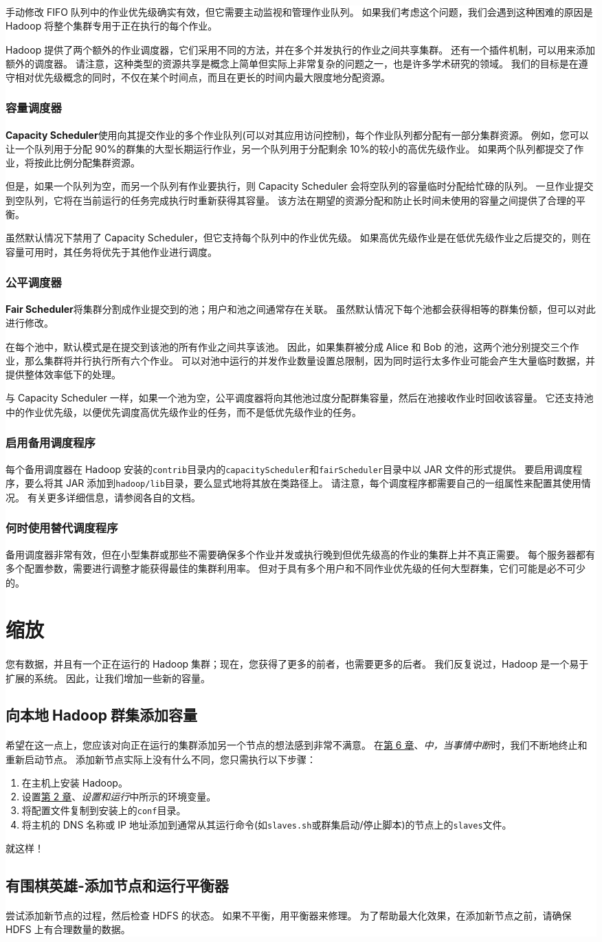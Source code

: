 手动修改 FIFO 队列中的作业优先级确实有效，但它需要主动监视和管理作业队列。 如果我们考虑这个问题，我们会遇到这种困难的原因是 Hadoop 将整个集群专用于正在执行的每个作业。

Hadoop 提供了两个额外的作业调度器，它们采用不同的方法，并在多个并发执行的作业之间共享集群。 还有一个插件机制，可以用来添加额外的调度器。 请注意，这种类型的资源共享是概念上简单但实际上非常复杂的问题之一，也是许多学术研究的领域。 我们的目标是在遵守相对优先级概念的同时，不仅在某个时间点，而且在更长的时间内最大限度地分配资源。

### 容量调度器

**Capacity Scheduler**使用向其提交作业的多个作业队列(可以对其应用访问控制)，每个作业队列都分配有一部分集群资源。 例如，您可以让一个队列用于分配 90%的群集的大型长期运行作业，另一个队列用于分配剩余 10%的较小的高优先级作业。 如果两个队列都提交了作业，将按此比例分配集群资源。

但是，如果一个队列为空，而另一个队列有作业要执行，则 Capacity Scheduler 会将空队列的容量临时分配给忙碌的队列。 一旦作业提交到空队列，它将在当前运行的任务完成执行时重新获得其容量。 该方法在期望的资源分配和防止长时间未使用的容量之间提供了合理的平衡。

虽然默认情况下禁用了 Capacity Scheduler，但它支持每个队列中的作业优先级。 如果高优先级作业是在低优先级作业之后提交的，则在容量可用时，其任务将优先于其他作业进行调度。

### 公平调度器

**Fair Scheduler**将集群分割成作业提交到的池；用户和池之间通常存在关联。 虽然默认情况下每个池都会获得相等的群集份额，但可以对此进行修改。

在每个池中，默认模式是在提交到该池的所有作业之间共享该池。 因此，如果集群被分成 Alice 和 Bob 的池，这两个池分别提交三个作业，那么集群将并行执行所有六个作业。 可以对池中运行的并发作业数量设置总限制，因为同时运行太多作业可能会产生大量临时数据，并提供整体效率低下的处理。

与 Capacity Scheduler 一样，如果一个池为空，公平调度器将向其他池过度分配群集容量，然后在池接收作业时回收该容量。 它还支持池中的作业优先级，以便优先调度高优先级作业的任务，而不是低优先级作业的任务。

### 启用备用调度程序

每个备用调度器在 Hadoop 安装的`contrib`目录内的`capacityScheduler`和`fairScheduler`目录中以 JAR 文件的形式提供。 要启用调度程序，要么将其 JAR 添加到`hadoop/lib`目录，要么显式地将其放在类路径上。 请注意，每个调度程序都需要自己的一组属性来配置其使用情况。 有关更多详细信息，请参阅各自的文档。

### 何时使用替代调度程序

备用调度器非常有效，但在小型集群或那些不需要确保多个作业并发或执行晚到但优先级高的作业的集群上并不真正需要。 每个服务器都有多个配置参数，需要进行调整才能获得最佳的集群利用率。 但对于具有多个用户和不同作业优先级的任何大型群集，它们可能是必不可少的。

# 缩放

您有数据，并且有一个正在运行的 Hadoop 集群；现在，您获得了更多的前者，也需要更多的后者。 我们反复说过，Hadoop 是一个易于扩展的系统。 因此，让我们增加一些新的容量。

## 向本地 Hadoop 群集添加容量

希望在这一点上，您应该对向正在运行的集群添加另一个节点的想法感到非常不满意。 在[第 6 章](06.html "Chapter 6. When Things Break")、*中，当事情中断*时，我们不断地终止和重新启动节点。 添加新节点实际上没有什么不同，您只需执行以下步骤：

1.  在主机上安装 Hadoop。
2.  设置[第 2 章](02.html "Chapter 2. Getting Hadoop Up and Running")、*设置和运行*中所示的环境变量。
3.  将配置文件复制到安装上的`conf`目录。
4.  将主机的 DNS 名称或 IP 地址添加到通常从其运行命令(如`slaves.sh`或群集启动/停止脚本)的节点上的`slaves`文件。

就这样！

## 有围棋英雄-添加节点和运行平衡器

尝试添加新节点的过程，然后检查 HDFS 的状态。 如果不平衡，用平衡器来修理。 为了帮助最大化效果，在添加新节点之前，请确保 HDFS 上有合理数量的数据。
